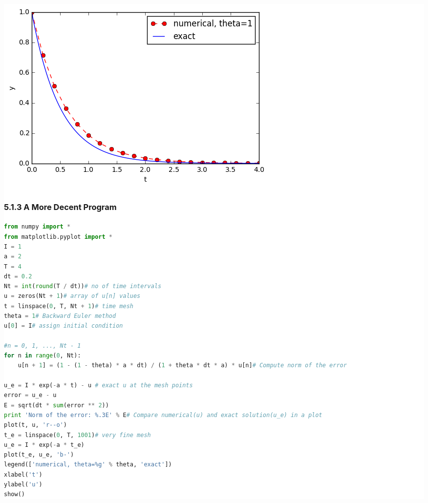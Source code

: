 ![png](Ch05_Scientific_Software_Engineering_files/Ch05_Scientific_Software_Engineering_6_1.png)


### 5.1.3 A More Decent Program


```python
from numpy import *
from matplotlib.pyplot import *
I = 1
a = 2
T = 4
dt = 0.2
Nt = int(round(T / dt))# no of time intervals
u = zeros(Nt + 1)# array of u[n] values
t = linspace(0, T, Nt + 1)# time mesh
theta = 1# Backward Euler method
u[0] = I# assign initial condition

#n = 0, 1, ..., Nt - 1
for n in range(0, Nt):
    u[n + 1] = (1 - (1 - theta) * a * dt) / (1 + theta * dt * a) * u[n]# Compute norm of the error

u_e = I * exp(-a * t) - u # exact u at the mesh points
error = u_e - u
E = sqrt(dt * sum(error ** 2))
print 'Norm of the error: %.3E' % E# Compare numerical(u) and exact solution(u_e) in a plot
plot(t, u, 'r--o')
t_e = linspace(0, T, 1001)# very fine mesh
u_e = I * exp(-a * t_e)
plot(t_e, u_e, 'b-')
legend(['numerical, theta=%g' % theta, 'exact'])
xlabel('t')
ylabel('u')
show()
```

